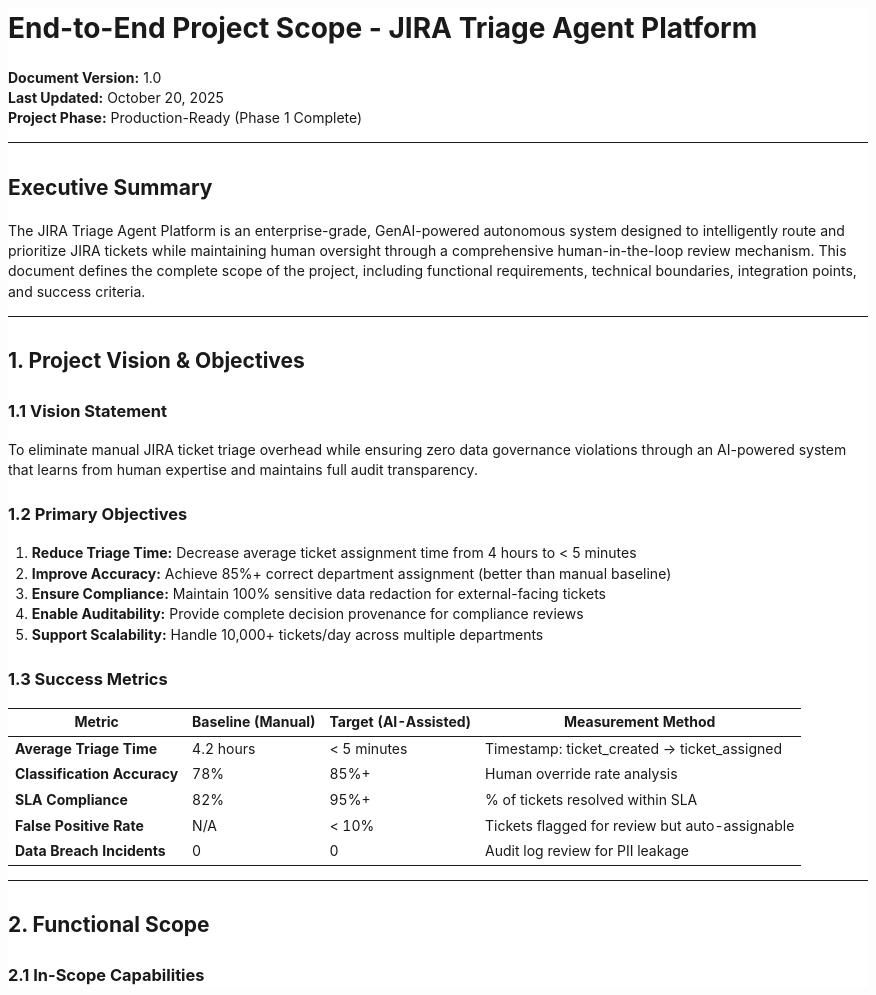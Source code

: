 # End-to-End Project Scope - JIRA Triage Agent Platform

**Document Version:** 1.0  
**Last Updated:** October 20, 2025  
**Project Phase:** Production-Ready (Phase 1 Complete)

---

## Executive Summary

The JIRA Triage Agent Platform is an enterprise-grade, GenAI-powered autonomous system designed to intelligently route and prioritize JIRA tickets while maintaining human oversight through a comprehensive human-in-the-loop review mechanism. This document defines the complete scope of the project, including functional requirements, technical boundaries, integration points, and success criteria.

---

## 1. Project Vision & Objectives

### 1.1 Vision Statement

To eliminate manual JIRA ticket triage overhead while ensuring zero data governance violations through an AI-powered system that learns from human expertise and maintains full audit transparency.

### 1.2 Primary Objectives

1. **Reduce Triage Time:** Decrease average ticket assignment time from 4 hours to < 5 minutes
2. **Improve Accuracy:** Achieve 85%+ correct department assignment (better than manual baseline)
3. **Ensure Compliance:** Maintain 100% sensitive data redaction for external-facing tickets
4. **Enable Auditability:** Provide complete decision provenance for compliance reviews
5. **Support Scalability:** Handle 10,000+ tickets/day across multiple departments

### 1.3 Success Metrics

| Metric | Baseline (Manual) | Target (AI-Assisted) | Measurement Method |
|--------|-------------------|----------------------|--------------------|
| **Average Triage Time** | 4.2 hours | < 5 minutes | Timestamp: ticket_created → ticket_assigned |
| **Classification Accuracy** | 78% | 85%+ | Human override rate analysis |
| **SLA Compliance** | 82% | 95%+ | % of tickets resolved within SLA |
| **False Positive Rate** | N/A | < 10% | Tickets flagged for review but auto-assignable |
| **Data Breach Incidents** | 0 | 0 | Audit log review for PII leakage |

---

## 2. Functional Scope

### 2.1 In-Scope Capabilities
